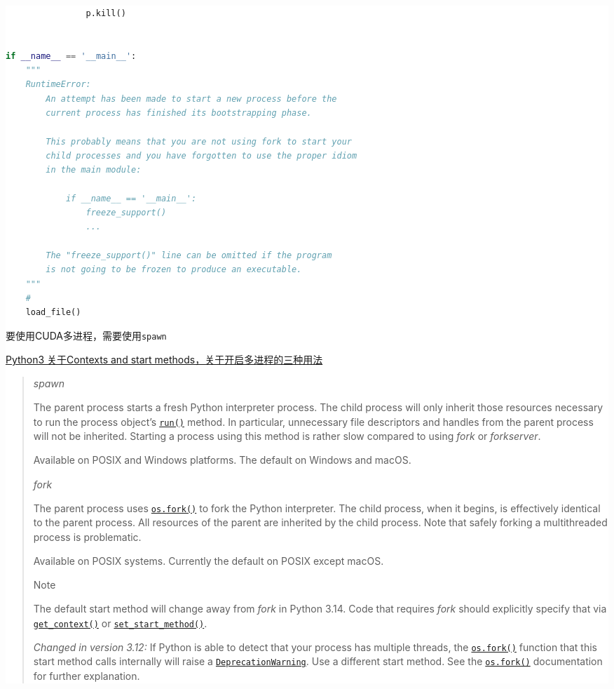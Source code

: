 ```python
                p.kill()


if __name__ == '__main__':
    """
    RuntimeError: 
        An attempt has been made to start a new process before the
        current process has finished its bootstrapping phase.

        This probably means that you are not using fork to start your
        child processes and you have forgotten to use the proper idiom
        in the main module:

            if __name__ == '__main__':
                freeze_support()
                ...

        The "freeze_support()" line can be omitted if the program
        is not going to be frozen to produce an executable.
    """
    # 
    load_file()

```

要使用CUDA多进程，需要使用`spawn`

[Python3  关于Contexts and start methods，关于开启多进程的三种用法](https://docs.python.org/3/library/multiprocessing.html#contexts-and-start-methods)

> *spawn*
>
> The parent process starts a fresh Python interpreter process. The child process will only inherit those resources necessary to run the process object’s [`run()`](https://docs.python.org/3/library/multiprocessing.html#multiprocessing.Process.run) method. In particular, unnecessary file descriptors and handles from the parent process will not be inherited. Starting a process using this method is rather slow compared to using *fork* or *forkserver*.
>
> Available on POSIX and Windows platforms. The default on Windows and macOS.
>
> *fork*
>
> The parent process uses [`os.fork()`](https://docs.python.org/3/library/os.html#os.fork) to fork the Python interpreter. The child process, when it begins, is effectively identical to the parent process. All resources of the parent are inherited by the child process. Note that safely forking a multithreaded process is problematic.
>
> Available on POSIX systems. Currently the default on POSIX except macOS.
>
> Note
>
>  
>
> The default start method will change away from *fork* in Python 3.14. Code that requires *fork* should explicitly specify that via [`get_context()`](https://docs.python.org/3/library/multiprocessing.html#multiprocessing.get_context) or [`set_start_method()`](https://docs.python.org/3/library/multiprocessing.html#multiprocessing.set_start_method).
>
> *Changed in version 3.12:* If Python is able to detect that your process has multiple threads, the [`os.fork()`](https://docs.python.org/3/library/os.html#os.fork) function that this start method calls internally will raise a [`DeprecationWarning`](https://docs.python.org/3/library/exceptions.html#DeprecationWarning). Use a different start method. See the [`os.fork()`](https://docs.python.org/3/library/os.html#os.fork) documentation for further explanation.
>